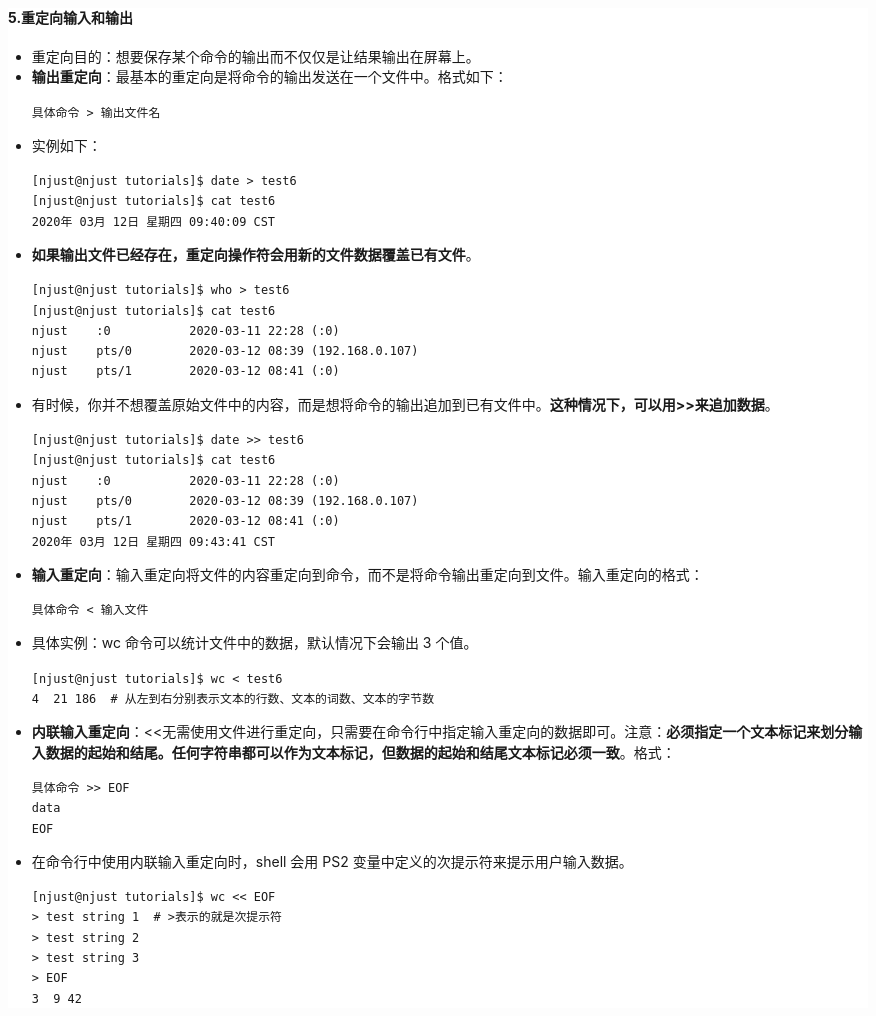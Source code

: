 #### 5.重定向输入和输出

- 重定向目的：想要保存某个命令的输出而不仅仅是让结果输出在屏幕上。
- **输出重定向**：最基本的重定向是将命令的输出发送在一个文件中。格式如下：
  ```
  具体命令 > 输出文件名
  ```
- 实例如下：
  ```
  [njust@njust tutorials]$ date > test6
  [njust@njust tutorials]$ cat test6
  2020年 03月 12日 星期四 09:40:09 CST
  ```
- **如果输出文件已经存在，重定向操作符会用新的文件数据覆盖已有文件**。
  ```
  [njust@njust tutorials]$ who > test6
  [njust@njust tutorials]$ cat test6
  njust    :0           2020-03-11 22:28 (:0)
  njust    pts/0        2020-03-12 08:39 (192.168.0.107)
  njust    pts/1        2020-03-12 08:41 (:0)
  ```
- 有时候，你并不想覆盖原始文件中的内容，而是想将命令的输出追加到已有文件中。**这种情况下，可以用>>来追加数据**。
  ```
  [njust@njust tutorials]$ date >> test6
  [njust@njust tutorials]$ cat test6
  njust    :0           2020-03-11 22:28 (:0)
  njust    pts/0        2020-03-12 08:39 (192.168.0.107)
  njust    pts/1        2020-03-12 08:41 (:0)
  2020年 03月 12日 星期四 09:43:41 CST
  ```
- **输入重定向**：输入重定向将文件的内容重定向到命令，而不是将命令输出重定向到文件。输入重定向的格式：
  ```
  具体命令 < 输入文件
  ```
- 具体实例：wc 命令可以统计文件中的数据，默认情况下会输出 3 个值。
  ```
  [njust@njust tutorials]$ wc < test6
  4  21 186  # 从左到右分别表示文本的行数、文本的词数、文本的字节数
  ```
- **内联输入重定向**：<<无需使用文件进行重定向，只需要在命令行中指定输入重定向的数据即可。注意：**必须指定一个文本标记来划分输入数据的起始和结尾。任何字符串都可以作为文本标记，但数据的起始和结尾文本标记必须一致**。格式：
  ```
  具体命令 >> EOF
  data
  EOF
  ```
- 在命令行中使用内联输入重定向时，shell 会用 PS2 变量中定义的次提示符来提示用户输入数据。
  ```
  [njust@njust tutorials]$ wc << EOF
  > test string 1  # >表示的就是次提示符
  > test string 2
  > test string 3
  > EOF
  3  9 42
  ```
